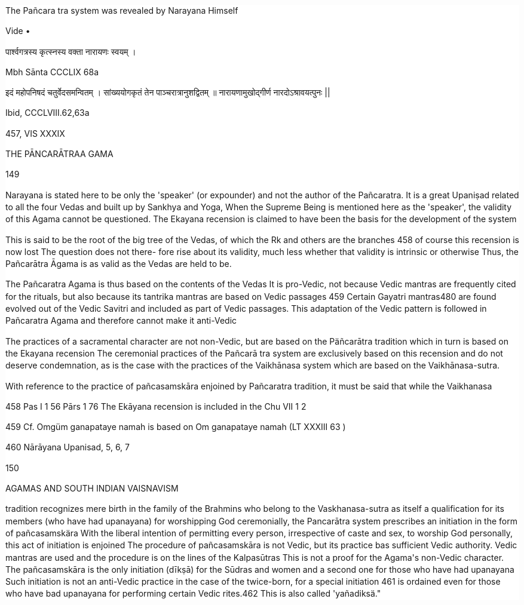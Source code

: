The Pañcara tra system was revealed by Narayana Himself 

Vide • 

पार्श्वगत्रस्य कृत्स्नस्य वक्ता नारायणः स्वयम् । 

Mbh Sānta CCCLIX 68a 

इदं महोपनिषदं चतुर्वेदसमन्वितम् । सांख्ययोगकृतं तेन पाञ्चरात्रानुशद्वितम् ॥ नारायणामुखोद्गीर्ण नारदोऽश्रावयत्पुनः || 

Ibid, CCCLVIII.62,63a 

457, VIS XXXIX 

THE PĀNCARĀTRAA GAMA 

149 

Narayana is stated here to be only the 'speaker' (or expounder) and not the author of the Pañcaratra. It is a great Upaniṣad related to all the four Vedas and built up by Sankhya and Yoga, When the Supreme Being is mentioned here as the 'speaker', the validity of this Agama cannot be questioned. The Ekayana recension is claimed to have been the basis for the development of the system 

This is said to be the root of the big tree of the Vedas, of which the Rk and others are the branches 458 of course this recension is now lost The question does not there- fore rise about its validity, much less whether that validity is intrinsic or otherwise Thus, the Pañcarātra Āgama is as valid as the Vedas are held to be. 

The Pañcaratra Agama is thus based on the contents of the Vedas It is pro-Vedic, not because Vedic mantras are frequently cited for the rituals, but also because its tantrika mantras are based on Vedic passages 459 Certain Gayatri mantras480 are found evolved out of the Vedic Savitri and included as part of Vedic passages. This adaptation of the Vedic pattern is followed in Pañcaratra Agama and therefore cannot make it anti-Vedic 

The practices of a sacramental character are not non-Vedic, but are based on the Рäñcarātra tradition which in turn is based on the Ekayana recension The ceremonial practices of the Pañcarā tra system are exclusively based on this recension and do not deserve condemnation, as is the case with the practices of the Vaikhānasa system which are based on the Vaikhānasa-sutra. 

With reference to the practice of pañcasamskāra enjoined by Pañcaratra tradition, it must be said that while the Vaikhanasa 

458 Pas I 1 56 Pārs 1 76 The Ekāyana recension is included in the Chu VII 1 2 

459 Cf. Omgüm ganapataye namah is based on Om ganapataye namah (LT XXXIII 63 ) 

460 Nārāyana Upanisad, 5, 6, 7 

150 

AGAMAS AND SOUTH INDIAN VAISNAVISM 

tradition recognizes mere birth in the family of the Brahmins who belong to the Vaskhanasa-sutra as itself a qualification for its members (who have had upanayana) for worshipping God ceremonially, the Pancarātra system prescribes an initiation in the form of pañcasamskära With the liberal intention of permitting every person, irrespective of caste and sex, to worship God personally, this act of initiation is enjoined The procedure of pañcasamskāra is not Vedic, but its practice bas sufficient Vedic authority. Vedic mantras are used and the procedure is on the lines of the Kalpasūtras This is not a proof for the Agama's non-Vedic character. The pañcasamskāra is the only initiation (dīkṣā) for the Sūdras and women and a second one for those who have had upanayana Such initiation is not an anti-Vedic practice in the case of the twice-born, for a special initiation 461 is ordained even for those who have bad upanayana for performing certain Vedic rites.462 This is also called 'yañadiksä." 
